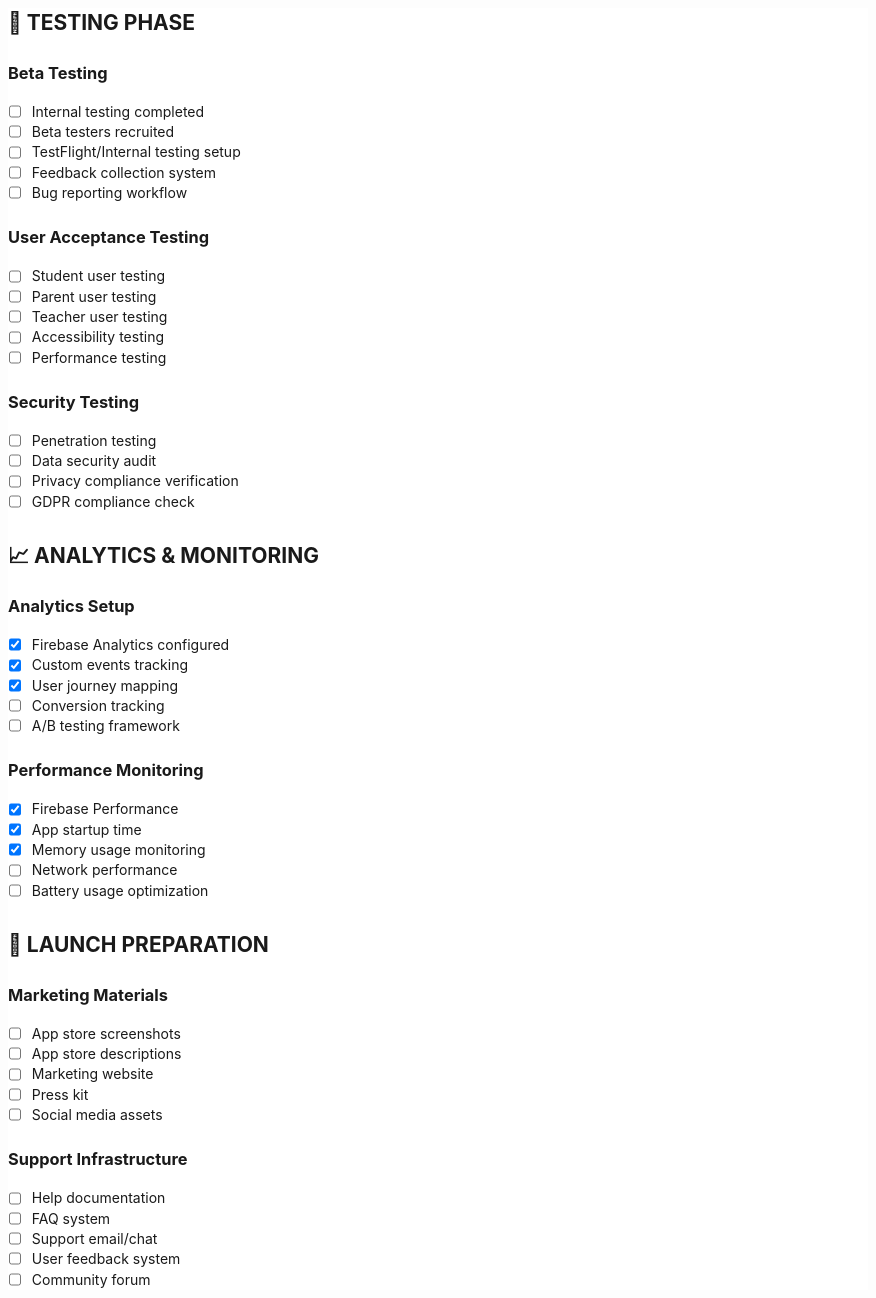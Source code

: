 ## 🧪 **TESTING PHASE**

### Beta Testing
- [ ] Internal testing completed
- [ ] Beta testers recruited
- [ ] TestFlight/Internal testing setup
- [ ] Feedback collection system
- [ ] Bug reporting workflow

### User Acceptance Testing
- [ ] Student user testing
- [ ] Parent user testing
- [ ] Teacher user testing
- [ ] Accessibility testing
- [ ] Performance testing

### Security Testing
- [ ] Penetration testing
- [ ] Data security audit
- [ ] Privacy compliance verification
- [ ] GDPR compliance check

## 📈 **ANALYTICS & MONITORING**

### Analytics Setup
- [x] Firebase Analytics configured
- [x] Custom events tracking
- [x] User journey mapping
- [ ] Conversion tracking
- [ ] A/B testing framework

### Performance Monitoring
- [x] Firebase Performance
- [x] App startup time
- [x] Memory usage monitoring
- [ ] Network performance
- [ ] Battery usage optimization

## 🚀 **LAUNCH PREPARATION**

### Marketing Materials
- [ ] App store screenshots
- [ ] App store descriptions
- [ ] Marketing website
- [ ] Press kit
- [ ] Social media assets

### Support Infrastructure
- [ ] Help documentation
- [ ] FAQ system
- [ ] Support email/chat
- [ ] User feedback system
- [ ] Community forum
